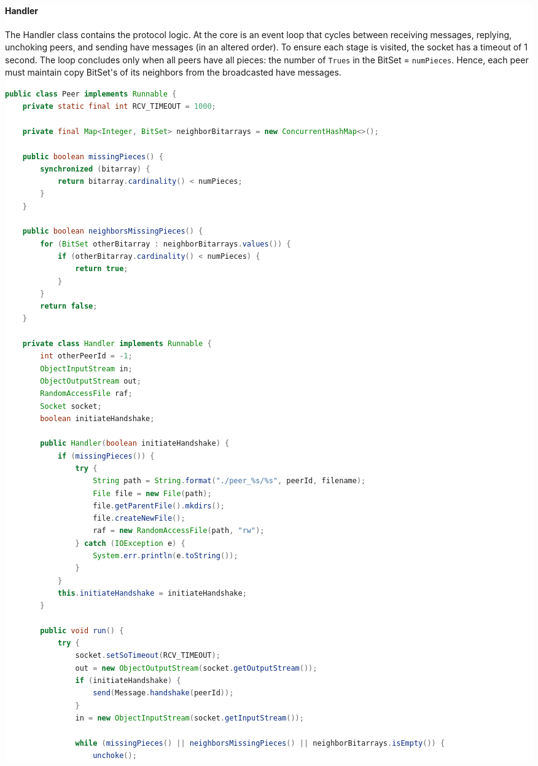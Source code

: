 #### Handler

The Handler class contains the protocol logic. At the core is an event loop that cycles between receiving messages, replying, unchoking peers, and sending have messages (in an altered order). To ensure each stage is visited, the socket has a timeout of 1 second. The loop concludes only when all peers have all pieces: the number of `Trues` in the BitSet = `numPieces`. Hence, each peer must maintain copy BitSet's of its neighbors from the broadcasted have messages.

```java
public class Peer implements Runnable {
    private static final int RCV_TIMEOUT = 1000;

    private final Map<Integer, BitSet> neighborBitarrays = new ConcurrentHashMap<>();

    public boolean missingPieces() {
        synchronized (bitarray) {
            return bitarray.cardinality() < numPieces;
        }
    }

    public boolean neighborsMissingPieces() {
        for (BitSet otherBitarray : neighborBitarrays.values()) {
            if (otherBitarray.cardinality() < numPieces) {
                return true;
            }
        }
        return false;
    }

	private class Handler implements Runnable {
        int otherPeerId = -1;
        ObjectInputStream in;
        ObjectOutputStream out;
        RandomAccessFile raf;
        Socket socket;
        boolean initiateHandshake;

        public Handler(boolean initiateHandshake) {
            if (missingPieces()) {
                try {
                    String path = String.format("./peer_%s/%s", peerId, filename);
                    File file = new File(path);
                    file.getParentFile().mkdirs();
                    file.createNewFile();
                    raf = new RandomAccessFile(path, "rw");
                } catch (IOException e) {
                    System.err.println(e.toString());
                }
            }
            this.initiateHandshake = initiateHandshake;
        }

        public void run() {
            try {
                socket.setSoTimeout(RCV_TIMEOUT);
                out = new ObjectOutputStream(socket.getOutputStream());
                if (initiateHandshake) {
                    send(Message.handshake(peerId));
                }
                in = new ObjectInputStream(socket.getInputStream());

                while (missingPieces() || neighborsMissingPieces() || neighborBitarrays.isEmpty()) {
                    unchoke();
```